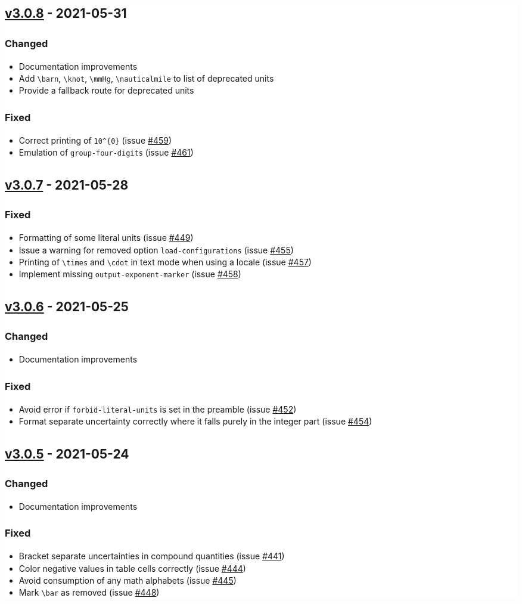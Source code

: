 ## [v3.0.8] - 2021-05-31

### Changed
- Documentation improvements
- Add `\barn`, `\knot`, `\mmHg`, `\nauticalmile` to list of deprecated units
- Provide a fallback route for deprecated units

### Fixed
- Correct printing of `10^{0}` (issue
  [\#459](https://github.com/josephwright/siunitx/issues/459))
- Emulation of `group-four-digits` (issue
  [\#461](https://github.com/josephwright/siunitx/issues/461))

## [v3.0.7] - 2021-05-28

### Fixed
- Formatting of some literal units (issue
  [\#449](https://github.com/josephwright/siunitx/issues/449))
- Issue a warning for removed option `load-configurations` (issue
  [\#455](https://github.com/josephwright/siunitx/issues/455))
- Printing of `\times` and `\cdot` in text mode when using a locale
  (issue [\#457](https://github.com/josephwright/siunitx/issues/457))
- Implement missing `output-exponent-marker` (issue
  [\#458](https://github.com/josephwright/siunitx/issues/458))

## [v3.0.6] - 2021-05-25

### Changed
- Documentation improvements

### Fixed
- Avoid error if `forbid-literal-units` is set in the preamble (issue
  [\#452](https://github.com/josephwright/siunitx/issues/452))
- Format separate uncertainty correctly where it falls purely in the integer
  part (issue [\#454](https://github.com/josephwright/siunitx/issues/454))

## [v3.0.5] - 2021-05-24

### Changed
- Documentation improvements

### Fixed
- Bracket separate uncertainties in compound quantities (issue
  [\#441](https://github.com/josephwright/siunitx/issues/441))
- Color negative values in table cells correctly (issue
  [\#444](https://github.com/josephwright/siunitx/issues/444))
- Avoid consumption of any math alphabets (issue
  [\#445](https://github.com/josephwright/siunitx/issues/445))
- Mark `\bar` as removed (issue
  [\#448](https://github.com/josephwright/siunitx/issues/448))


[Unreleased]: https://github.com/josephwright/siunitx/compare/v3.3.18...HEAD
[v3.3.18]: https://github.com/josephwright/siunitx/compare/v3.3.17...v3.3.18
[v3.3.17]: https://github.com/josephwright/siunitx/compare/v3.3.16...v3.3.17
[v3.3.16]: https://github.com/josephwright/siunitx/compare/v3.3.15...v3.3.16
[v3.3.15]: https://github.com/josephwright/siunitx/compare/v3.3.14...v3.3.15
[v3.3.14]: https://github.com/josephwright/siunitx/compare/v3.3.13...v3.3.14
[v3.3.13]: https://github.com/josephwright/siunitx/compare/v3.3.12...v3.3.13
[v3.3.12]: https://github.com/josephwright/siunitx/compare/v3.3.11...v3.3.12
[v3.3.11]: https://github.com/josephwright/siunitx/compare/v3.3.10...v3.3.11
[v3.3.10]: https://github.com/josephwright/siunitx/compare/v3.3.9...v3.3.10
[v3.3.9]: https://github.com/josephwright/siunitx/compare/v3.3.8...v3.3.9
[v3.3.8]: https://github.com/josephwright/siunitx/compare/v3.3.7...v3.3.8
[v3.3.7]: https://github.com/josephwright/siunitx/compare/v3.3.6...v3.3.7
[v3.3.6]: https://github.com/josephwright/siunitx/compare/v3.3.5...v3.3.6
[v3.3.5]: https://github.com/josephwright/siunitx/compare/v3.3.4...v3.3.5
[v3.3.4]: https://github.com/josephwright/siunitx/compare/v3.3.3...v3.3.4
[v3.3.3]: https://github.com/josephwright/siunitx/compare/v3.3.2...v3.3.3
[v3.3.2]: https://github.com/josephwright/siunitx/compare/v3.3.1...v3.3.2
[v3.3.1]: https://github.com/josephwright/siunitx/compare/v3.3.0...v3.3.1
[v3.3.0]: https://github.com/josephwright/siunitx/compare/v3.2.9...v3.3.0
[v3.2.9]: https://github.com/josephwright/siunitx/compare/v3.2.8...v3.2.9
[v3.2.8]: https://github.com/josephwright/siunitx/compare/v3.2.7...v3.2.8
[v3.2.7]: https://github.com/josephwright/siunitx/compare/v3.2.6...v3.2.7
[v3.2.6]: https://github.com/josephwright/siunitx/compare/v3.2.5...v3.2.6
[v3.2.5]: https://github.com/josephwright/siunitx/compare/v3.2.4...v3.2.5
[v3.2.4]: https://github.com/josephwright/siunitx/compare/v3.2.3...v3.2.4
[v3.2.3]: https://github.com/josephwright/siunitx/compare/v3.2.2...v3.2.3
[v3.2.2]: https://github.com/josephwright/siunitx/compare/v3.2.1...v3.2.2
[v3.2.1]: https://github.com/josephwright/siunitx/compare/v3.2.0...v3.2.1
[v3.2.0]: https://github.com/josephwright/siunitx/compare/v3.1.11...v3.2.0
[v3.1.11]: https://github.com/josephwright/siunitx/compare/v3.1.10...v3.1.11
[v3.1.10]: https://github.com/josephwright/siunitx/compare/v3.1.9...v3.1.10
[v3.1.9]: https://github.com/josephwright/siunitx/compare/v3.1.8...v3.1.9
[v3.1.8]: https://github.com/josephwright/siunitx/compare/v3.1.7...v3.1.8
[v3.1.7]: https://github.com/josephwright/siunitx/compare/v3.1.6...v3.1.7
[v3.1.6]: https://github.com/josephwright/siunitx/compare/v3.1.5...v3.1.6
[v3.1.5]: https://github.com/josephwright/siunitx/compare/v3.1.4...v3.1.5
[v3.1.4]: https://github.com/josephwright/siunitx/compare/v3.1.3...v3.1.4
[v3.1.3]: https://github.com/josephwright/siunitx/compare/v3.1.2...v3.1.3
[v3.1.2]: https://github.com/josephwright/siunitx/compare/v3.1.1...v3.1.2
[v3.1.1]: https://github.com/josephwright/siunitx/compare/v3.1.0...v3.1.1
[v3.1.0]: https://github.com/josephwright/siunitx/compare/v3.0.50...v3.1.0
[v3.0.50]: https://github.com/josephwright/siunitx/compare/v3.0.49...v3.0.50
[v3.0.49]: https://github.com/josephwright/siunitx/compare/v3.0.48...v3.0.49
[v3.0.48]: https://github.com/josephwright/siunitx/compare/v3.0.47...v3.0.48
[v3.0.47]: https://github.com/josephwright/siunitx/compare/v3.0.46...v3.0.47
[v3.0.46]: https://github.com/josephwright/siunitx/compare/v3.0.45...v3.0.46
[v3.0.45]: https://github.com/josephwright/siunitx/compare/v3.0.44...v3.0.45
[v3.0.44]: https://github.com/josephwright/siunitx/compare/v3.0.43...v3.0.44
[v3.0.43]: https://github.com/josephwright/siunitx/compare/v3.0.42...v3.0.43
[v3.0.42]: https://github.com/josephwright/siunitx/compare/v3.0.41...v3.0.42
[v3.0.41]: https://github.com/josephwright/siunitx/compare/v3.0.40...v3.0.41
[v3.0.40]: https://github.com/josephwright/siunitx/compare/v3.0.39...v3.0.40
[v3.0.39]: https://github.com/josephwright/siunitx/compare/v3.0.38...v3.0.39
[v3.0.38]: https://github.com/josephwright/siunitx/compare/v3.0.37...v3.0.38
[v3.0.37]: https://github.com/josephwright/siunitx/compare/v3.0.36...v3.0.37
[v3.0.36]: https://github.com/josephwright/siunitx/compare/v3.0.35...v3.0.36
[v3.0.35]: https://github.com/josephwright/siunitx/compare/v3.0.34...v3.0.35
[v3.0.34]: https://github.com/josephwright/siunitx/compare/v3.0.33...v3.0.34
[v3.0.33]: https://github.com/josephwright/siunitx/compare/v3.0.32...v3.0.33
[v3.0.32]: https://github.com/josephwright/siunitx/compare/v3.0.31...v3.0.32
[v3.0.31]: https://github.com/josephwright/siunitx/compare/v3.0.30...v3.0.31
[v3.0.30]: https://github.com/josephwright/siunitx/compare/v3.0.29...v3.0.30
[v3.0.29]: https://github.com/josephwright/siunitx/compare/v3.0.28...v3.0.29
[v3.0.28]: https://github.com/josephwright/siunitx/compare/v3.0.27...v3.0.28
[v3.0.27]: https://github.com/josephwright/siunitx/compare/v3.0.26...v3.0.27
[v3.0.26]: https://github.com/josephwright/siunitx/compare/v3.0.25...v3.0.26
[v3.0.25]: https://github.com/josephwright/siunitx/compare/v3.0.24...v3.0.25
[v3.0.24]: https://github.com/josephwright/siunitx/compare/v3.0.23...v3.0.24
[v3.0.23]: https://github.com/josephwright/siunitx/compare/v3.0.22...v3.0.23
[v3.0.22]: https://github.com/josephwright/siunitx/compare/v3.0.21...v3.0.22
[v3.0.21]: https://github.com/josephwright/siunitx/compare/v3.0.20...v3.0.21
[v3.0.20]: https://github.com/josephwright/siunitx/compare/v3.0.19...v3.0.20
[v3.0.19]: https://github.com/josephwright/siunitx/compare/v3.0.18...v3.0.19
[v3.0.18]: https://github.com/josephwright/siunitx/compare/v3.0.17...v3.0.18
[v3.0.17]: https://github.com/josephwright/siunitx/compare/v3.0.16...v3.0.17
[v3.0.16]: https://github.com/josephwright/siunitx/compare/v3.0.15...v3.0.16
[v3.0.15]: https://github.com/josephwright/siunitx/compare/v3.0.14...v3.0.15
[v3.0.14]: https://github.com/josephwright/siunitx/compare/v3.0.13...v3.0.14
[v3.0.13]: https://github.com/josephwright/siunitx/compare/v3.0.12...v3.0.13
[v3.0.12]: https://github.com/josephwright/siunitx/compare/v3.0.11...v3.0.12
[v3.0.11]: https://github.com/josephwright/siunitx/compare/v3.0.10...v3.0.11
[v3.0.10]: https://github.com/josephwright/siunitx/compare/v3.0.9...v3.0.10
[v3.0.9]: https://github.com/josephwright/siunitx/compare/v3.0.8...v3.0.9
[v3.0.8]: https://github.com/josephwright/siunitx/compare/v3.0.7...v3.0.8
[v3.0.7]: https://github.com/josephwright/siunitx/compare/v3.0.6...v3.0.7
[v3.0.6]: https://github.com/josephwright/siunitx/compare/v3.0.5...v3.0.6
[v3.0.5]: https://github.com/josephwright/siunitx/compare/v3.0.4...v3.0.5
[v3.0.4]: https://github.com/josephwright/siunitx/compare/v3.0.3...v3.0.4
[v3.0.3]: https://github.com/josephwright/siunitx/compare/v3.0.2...v3.0.3
[v3.0.2]: https://github.com/josephwright/siunitx/compare/v3.0.1...v3.0.2
[v3.0.1]: https://github.com/josephwright/siunitx/compare/v3.0.0...v3.0.1
[v3.0.0]: https://github.com/josephwright/siunitx/compare/v2.8e...v3.0.0
[v2.8e]: https://github.com/josephwright/siunitx/compare/v2.8d...v2.8e
[v2.8d]: https://github.com/josephwright/siunitx/compare/v2.8c...v2.8d
[v2.8c]: https://github.com/josephwright/siunitx/compare/v2.8b...v2.8c
[v2.8b]: https://github.com/josephwright/siunitx/compare/v2.8a...v2.8b
[v2.8a]: https://github.com/josephwright/siunitx/compare/v2.8...v2.8a
[v2.8]: https://github.com/josephwright/siunitx/compare/v2.7u...v2.8
[v2.7v]: https://github.com/josephwright/siunitx/compare/v2.7u...v2.7v
[v2.7u]: https://github.com/josephwright/siunitx/compare/v2.7t...v2.7u
[v2.7t]: https://github.com/josephwright/siunitx/compare/v2.7s...v2.7t
[v2.7s]: https://github.com/josephwright/siunitx/compare/v2.7r...v2.7s
[v2.7r]: https://github.com/josephwright/siunitx/compare/v2.7q...v2.7r
[v2.7q]: https://github.com/josephwright/siunitx/compare/v2.7p...v2.7q
[v2.7p]: https://github.com/josephwright/siunitx/compare/v2.7o...v2.7p
[v2.7o]: https://github.com/josephwright/siunitx/compare/v2.7n...v2.7o
[v2.7n]: https://github.com/josephwright/siunitx/compare/v2.7m...v2.7n
[v2.7m]: https://github.com/josephwright/siunitx/compare/v2.7l...v2.7m
[v2.7l]: https://github.com/josephwright/siunitx/compare/v2.7k...v2.7l
[v2.7k]: https://github.com/josephwright/siunitx/compare/v2.7j...v2.7k
[v2.7j]: https://github.com/josephwright/siunitx/compare/v2.7i...v2.7j
[v2.7i]: https://github.com/josephwright/siunitx/compare/v2.7h...v2.7i
[v2.7h]: https://github.com/josephwright/siunitx/compare/v2.7g...v2.7h
[v2.7g]: https://github.com/josephwright/siunitx/compare/v2.7f...v2.7g
[v2.7f]: https://github.com/josephwright/siunitx/compare/v2.7e...v2.7f
[v2.7e]: https://github.com/josephwright/siunitx/compare/v2.7d...v2.7e
[v2.7d]: https://github.com/josephwright/siunitx/compare/v2.7c...v2.7d
[v2.7c]: https://github.com/josephwright/siunitx/compare/v2.7b...v2.7c
[v2.7b]: https://github.com/josephwright/siunitx/compare/v2.7a...v2.7b
[v2.7a]: https://github.com/josephwright/siunitx/compare/v2.7...v2.7a
[v2.7]: https://github.com/josephwright/siunitx/compare/v2.6s...v2.7
[v2.6s]: https://github.com/josephwright/siunitx/compare/v2.6r...v2.6s
[v2.6r]: https://github.com/josephwright/siunitx/compare/v2.6q...v2.6r
[v2.6q]: https://github.com/josephwright/siunitx/compare/v2.6p...v2.6q
[v2.6p]: https://github.com/josephwright/siunitx/compare/v2.6o...v2.6p
[v2.6o]: https://github.com/josephwright/siunitx/compare/v2.6n...v2.6o
[v2.6n]: https://github.com/josephwright/siunitx/compare/v2.6m...v2.6n
[v2.6m]: https://github.com/josephwright/siunitx/compare/v2.6l...v2.6m
[v2.6l]: https://github.com/josephwright/siunitx/compare/v2.6k...v2.6l
[v2.6k]: https://github.com/josephwright/siunitx/compare/v2.6j...v2.6k
[v2.6j]: https://github.com/josephwright/siunitx/compare/v2.6i...v2.6j
[v2.6i]: https://github.com/josephwright/siunitx/compare/v2.6h...v2.6i
[v2.6h]: https://github.com/josephwright/siunitx/compare/v2.6g...v2.6h
[v2.6g]: https://github.com/josephwright/siunitx/compare/v2.6f...v2.6g
[v2.6f]: https://github.com/josephwright/siunitx/compare/v2.6e...v2.6f
[v2.6e]: https://github.com/josephwright/siunitx/compare/v2.6d...v2.6e
[v2.6d]: https://github.com/josephwright/siunitx/compare/v2.6c...v2.6d
[v2.6c]: https://github.com/josephwright/siunitx/compare/v2.6b...v2.6c
[v2.6b]: https://github.com/josephwright/siunitx/compare/v2.6a...v2.6b
[v2.6a]: https://github.com/josephwright/siunitx/compare/v2.6...v2.6a
[v2.6]: https://github.com/josephwright/siunitx/compare/v2.5s...v2.6
[v2.5s]: https://github.com/josephwright/siunitx/compare/v2.5r...v2.5s
[v2.5r]: https://github.com/josephwright/siunitx/compare/v2.5q...v2.5r
[v2.5q]: https://github.com/josephwright/siunitx/compare/v2.5p...v2.5q
[v2.5p]: https://github.com/josephwright/siunitx/compare/v2.5o...v2.5p
[v2.5o]: https://github.com/josephwright/siunitx/compare/v2.5n...v2.5o
[v2.5n]: https://github.com/josephwright/siunitx/compare/v2.5m...v2.5n
[v2.5m]: https://github.com/josephwright/siunitx/compare/v2.5l...v2.5m
[v2.5l]: https://github.com/josephwright/siunitx/compare/v2.5k...v2.5l
[v2.5k]: https://github.com/josephwright/siunitx/compare/v2.5j...v2.5k
[v2.5j]: https://github.com/josephwright/siunitx/compare/v2.5i...v2.5j
[v2.5i]: https://github.com/josephwright/siunitx/compare/v2.5h...v2.5i
[v2.5h]: https://github.com/josephwright/siunitx/compare/v2.5g...v2.5h
[v2.5g]: https://github.com/josephwright/siunitx/compare/v2.5f...v2.5g
[v2.5f]: https://github.com/josephwright/siunitx/compare/v2.5e...v2.5f
[v2.5e]: https://github.com/josephwright/siunitx/compare/v2.5d...v2.5e
[v2.5d]: https://github.com/josephwright/siunitx/compare/v2.5c...v2.5d
[v2.5c]: https://github.com/josephwright/siunitx/compare/v2.5b...v2.5c
[v2.5b]: https://github.com/josephwright/siunitx/compare/v2.5a...v2.5b
[v2.5a]: https://github.com/josephwright/siunitx/compare/v2.5...v2.5a
[v2.5]: https://github.com/josephwright/siunitx/compare/v2.4n...v2.5
[v2.4n]: https://github.com/josephwright/siunitx/compare/v2.4m...v2.4n
[v2.4m]: https://github.com/josephwright/siunitx/compare/v2.4l...v2.4m
[v2.4l]: https://github.com/josephwright/siunitx/compare/v2.4k...v2.4l
[v2.4k]: https://github.com/josephwright/siunitx/compare/v2.4j...v2.4k
[v2.4j]: https://github.com/josephwright/siunitx/compare/v2.4i...v2.4j
[v2.4i]: https://github.com/josephwright/siunitx/compare/v2.4h...v2.4i
[v2.4h]: https://github.com/josephwright/siunitx/compare/v2.4g...v2.4h
[v2.4g]: https://github.com/josephwright/siunitx/compare/v2.4f...v2.4g
[v2.4f]: https://github.com/josephwright/siunitx/compare/v2.4e...v2.4f
[v2.4e]: https://github.com/josephwright/siunitx/compare/v2.4d...v2.4e
[v2.4d]: https://github.com/josephwright/siunitx/compare/v2.4c...v2.4d
[v2.4c]: https://github.com/josephwright/siunitx/compare/v2.4b...v2.4c
[v2.4b]: https://github.com/josephwright/siunitx/compare/v2.4a...v2.4b
[v2.4a]: https://github.com/josephwright/siunitx/compare/v2.4...v2.4a
[v2.4]: https://github.com/josephwright/siunitx/compare/v2.3h...v2.4
[v2.3h]: https://github.com/josephwright/siunitx/compare/v2.3g...v2.3h
[v2.3g]: https://github.com/josephwright/siunitx/compare/v2.3f...v2.3g
[v2.3f]: https://github.com/josephwright/siunitx/compare/v2.3e...v2.3f
[v2.3e]: https://github.com/josephwright/siunitx/compare/v2.3d...v2.3e
[v2.3d]: https://github.com/josephwright/siunitx/compare/v2.3c...v2.3d
[v2.3c]: https://github.com/josephwright/siunitx/compare/v2.3b...v2.3c
[v2.3b]: https://github.com/josephwright/siunitx/compare/v2.3a...v2.3b
[v2.3a]: https://github.com/josephwright/siunitx/compare/v2.3...v2.3a
[v2.3]: https://github.com/josephwright/siunitx/compare/v2.2l...v2.3
[v2.2l]: https://github.com/josephwright/siunitx/compare/v2.2k...v2.2l
[v2.2k]: https://github.com/josephwright/siunitx/compare/v2.2j...v2.2k
[v2.2j]: https://github.com/josephwright/siunitx/compare/v2.2i...v2.2j
[v2.2i]: https://github.com/josephwright/siunitx/compare/v2.2h...v2.2i
[v2.2h]: https://github.com/josephwright/siunitx/compare/v2.2g...v2.2h
[v2.2g]: https://github.com/josephwright/siunitx/compare/v2.2f...v2.2g
[v2.2f]: https://github.com/josephwright/siunitx/compare/v2.2e...v2.2f
[v2.2e]: https://github.com/josephwright/siunitx/compare/v2.2d...v2.2e
[v2.2d]: https://github.com/josephwright/siunitx/compare/v2.2c...v2.2d
[v2.2c]: https://github.com/josephwright/siunitx/compare/v2.2b...v2.2c
[v2.2b]: https://github.com/josephwright/siunitx/compare/v2.2a...v2.2b
[v2.2a]: https://github.com/josephwright/siunitx/compare/v2.2...v2.2a
[v2.2]: https://github.com/josephwright/siunitx/compare/v2.1p...v2.2
[v2.1p]: https://github.com/josephwright/siunitx/compare/v2.1o...v2.1p
[v2.1o]: https://github.com/josephwright/siunitx/compare/v2.1n...v2.1o
[v2.1n]: https://github.com/josephwright/siunitx/compare/v2.1m...v2.1n
[v2.1m]: https://github.com/josephwright/siunitx/compare/v2.1l...v2.1m
[v2.1l]: https://github.com/josephwright/siunitx/compare/v2.1k...v2.1l
[v2.1k]: https://github.com/josephwright/siunitx/compare/v2.1j...v2.1k
[v2.1j]: https://github.com/josephwright/siunitx/compare/v2.1i...v2.1j
[v2.1i]: https://github.com/josephwright/siunitx/compare/v2.1h...v2.1i
[v2.1h]: https://github.com/josephwright/siunitx/compare/v2.1g...v2.1h
[v2.1g]: https://github.com/josephwright/siunitx/compare/v2.1f...v2.1g
[v2.1f]: https://github.com/josephwright/siunitx/compare/v2.1e...v2.1f
[v2.1e]: https://github.com/josephwright/siunitx/compare/v2.1d...v2.1e
[v2.1d]: https://github.com/josephwright/siunitx/compare/v2.1c...v2.1d
[v2.1c]: https://github.com/josephwright/siunitx/compare/v2.1b...v2.1c
[v2.1b]: https://github.com/josephwright/siunitx/compare/v2.1a...v2.1b
[v2.1a]: https://github.com/josephwright/siunitx/compare/v2.1...v2.1a
[v2.1]: https://github.com/josephwright/siunitx/compare/v2.0y...v2.1
[v2.0y]: https://github.com/josephwright/siunitx/compare/v2.0x...v2.0y
[v2.0x]: https://github.com/josephwright/siunitx/compare/v2.0w...v2.0x
[v2.0w]: https://github.com/josephwright/siunitx/compare/v2.0v...v2.0w
[v2.0v]: https://github.com/josephwright/siunitx/compare/v2.0u...v2.0v
[v2.0u]: https://github.com/josephwright/siunitx/compare/v2.0t...v2.0u
[v2.0t]: https://github.com/josephwright/siunitx/compare/v2.0s...v2.0t
[v2.0s]: https://github.com/josephwright/siunitx/compare/v2.0r...v2.0s
[v2.0r]: https://github.com/josephwright/siunitx/compare/v2.0q...v2.0r
[v2.0q]: https://github.com/josephwright/siunitx/compare/v2.0p...v2.0q
[v2.0p]: https://github.com/josephwright/siunitx/compare/v2.0o...v2.0p
[v2.0o]: https://github.com/josephwright/siunitx/compare/v2.0n...v2.0o
[v2.0n]: https://github.com/josephwright/siunitx/compare/v2.0m...v2.0n
[v2.0m]: https://github.com/josephwright/siunitx/compare/v2.0l...v2.0m
[v2.0l]: https://github.com/josephwright/siunitx/compare/v2.0k...v2.0l
[v2.0k]: https://github.com/josephwright/siunitx/compare/v2.0j...v2.0k
[v2.0j]: https://github.com/josephwright/siunitx/compare/v2.0i...v2.0j
[v2.0i]: https://github.com/josephwright/siunitx/compare/v2.0h...v2.0i
[v2.0h]: https://github.com/josephwright/siunitx/compare/v2.0g...v2.0h
[v2.0g]: https://github.com/josephwright/siunitx/compare/v2.0f...v2.0g
[v2.0f]: https://github.com/josephwright/siunitx/compare/v2.0e...v2.0f
[v2.0e]: https://github.com/josephwright/siunitx/compare/v2.0d...v2.0e
[v2.0d]: https://github.com/josephwright/siunitx/compare/v2.0c...v2.0d
[v2.0c]: https://github.com/josephwright/siunitx/compare/v2.0b...v2.0c
[v2.0b]: https://github.com/josephwright/siunitx/compare/v2.0a...v2.0b
[v2.0a]: https://github.com/josephwright/siunitx/compare/v2.0...v2.0a